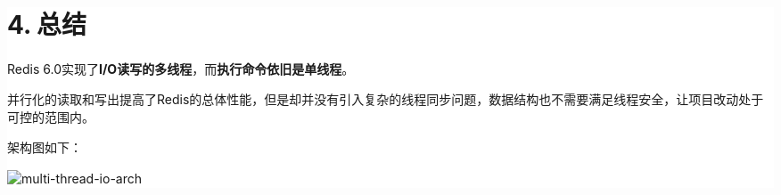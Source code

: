 # 4. 总结

Redis 6.0实现了**I/O读写的多线程**，而**执行命令依旧是单线程**。

并行化的读取和写出提高了Redis的总体性能，但是却并没有引入复杂的线程同步问题，数据结构也不需要满足线程安全，让项目改动处于可控的范围内。

架构图如下：

![multi-thread-io-arch](https://i.loli.net/2020/04/15/ukzJ6BPZHeNqmYG.png)
